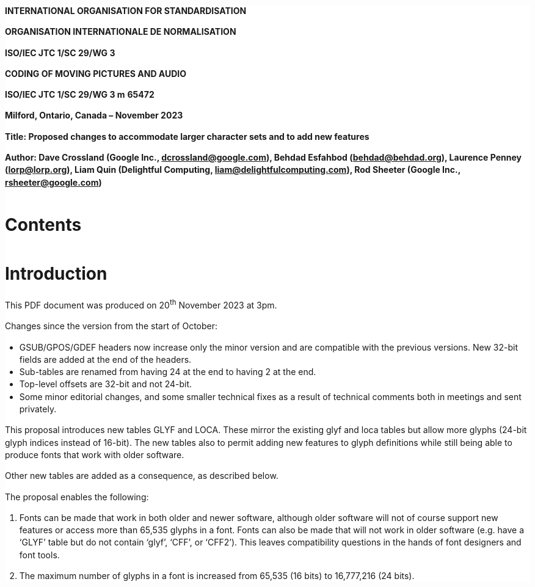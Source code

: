 **INTERNATIONAL ORGANISATION FOR STANDARDISATION**

**ORGANISATION INTERNATIONALE DE NORMALISATION**

**ISO/IEC JTC 1/SC 29/WG 3**

**CODING OF MOVING PICTURES AND AUDIO**

**ISO/IEC JTC 1/SC 29/WG 3 m** **65472**

**Milford, Ontario, Canada – November 2023**

**Title: Proposed changes to accommodate larger character sets and to
add new features**

**Author: Dave Crossland (Google Inc., dcrossland@google.com), Behdad
Esfahbod (behdad@behdad.org), Laurence Penney (lorp@lorp.org), Liam Quin
(Delightful Computing, liam@delightfulcomputing.com), Rod Sheeter
(Google Inc., rsheeter@google.com)**

# <span id="anchor"></span>Contents

# <span id="anchor-1"></span>Introduction

This PDF document was produced on 20<sup>th</sup> November 2023 at 3pm.

Changes since the version from the start of October:

- GSUB/GPOS/GDEF headers now increase only the minor version and are
  compatible with the previous versions. New 32-bit fields are added at
  the end of the headers.
- Sub-tables are renamed from having 24 at the end to having 2 at the
  end.
- Top-level offsets are 32-bit and not 24-bit.
- Some minor editorial changes, and some smaller technical fixes as a
  result of technical comments both in meetings and sent privately.

This proposal introduces new tables GLYF and LOCA. These mirror the
existing glyf and loca tables but allow more glyphs (24-bit glyph
indices instead of 16-bit). The new tables also to permit adding new
features to glyph definitions while still being able to produce fonts
that work with older software.

Other new tables are added as a consequence, as described below.

The proposal enables the following:

1.  Fonts can be made that work in both older and newer software,
    although older software will not of course support new features or
    access more than 65,535 glyphs in a font. Fonts can also be made
    that will not work in older software (e.g. have a ‘GLYF’ table but
    do not contain ‘glyf’, ‘CFF’, or ‘CFF2’). This leaves compatibility
    questions in the hands of font designers and font tools.

2.  The maximum number of glyphs in a font is increased from 65,535 (16
    bits) to 16,777,216 (24 bits).
